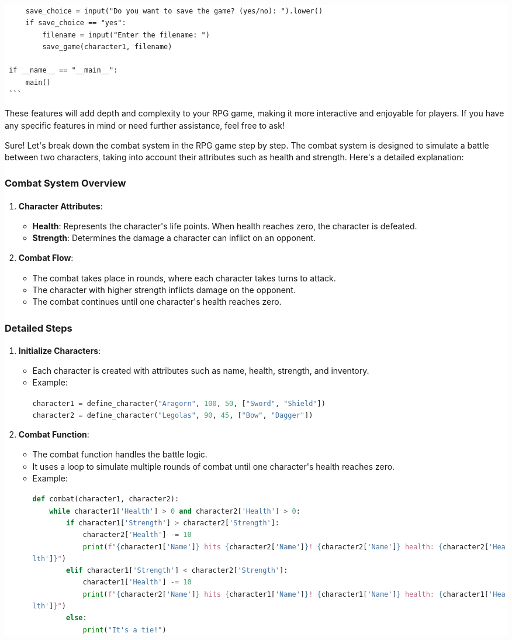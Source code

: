          save_choice = input("Do you want to save the game? (yes/no): ").lower()
         if save_choice == "yes":
             filename = input("Enter the filename: ")
             save_game(character1, filename)

     if __name__ == "__main__":
         main()
     ```

These features will add depth and complexity to your RPG game, making it more interactive and enjoyable for players. If you have any specific features in mind or need further assistance, feel free to ask!


Sure! Let's break down the combat system in the RPG game step by step. The combat system is designed to simulate a battle between two characters, taking into account their attributes such as health and strength. Here's a detailed explanation:

### Combat System Overview

1. **Character Attributes**:
   - **Health**: Represents the character's life points. When health reaches zero, the character is defeated.
   - **Strength**: Determines the damage a character can inflict on an opponent.

2. **Combat Flow**:
   - The combat takes place in rounds, where each character takes turns to attack.
   - The character with higher strength inflicts damage on the opponent.
   - The combat continues until one character's health reaches zero.

### Detailed Steps

1. **Initialize Characters**:
   - Each character is created with attributes such as name, health, strength, and inventory.
   - Example:
     ```python
     character1 = define_character("Aragorn", 100, 50, ["Sword", "Shield"])
     character2 = define_character("Legolas", 90, 45, ["Bow", "Dagger"])
     ```

2. **Combat Function**:
   - The combat function handles the battle logic.
   - It uses a loop to simulate multiple rounds of combat until one character's health reaches zero.
   - Example:
     ```python
     def combat(character1, character2):
         while character1['Health'] > 0 and character2['Health'] > 0:
             if character1['Strength'] > character2['Strength']:
                 character2['Health'] -= 10
                 print(f"{character1['Name']} hits {character2['Name']}! {character2['Name']} health: {character2['Health']}")
             elif character1['Strength'] < character2['Strength']:
                 character1['Health'] -= 10
                 print(f"{character2['Name']} hits {character1['Name']}! {character1['Name']} health: {character1['Health']}")
             else:
                 print("It's a tie!")

